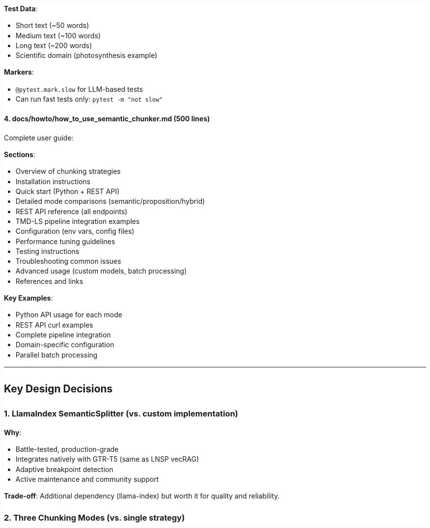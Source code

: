 **Test Data**:
- Short text (~50 words)
- Medium text (~100 words)
- Long text (~200 words)
- Scientific domain (photosynthesis example)

**Markers**:
- `@pytest.mark.slow` for LLM-based tests
- Can run fast tests only: `pytest -m "not slow"`

#### 4. **docs/howto/how_to_use_semantic_chunker.md** (500 lines)

Complete user guide:

**Sections**:
- Overview of chunking strategies
- Installation instructions
- Quick start (Python + REST API)
- Detailed mode comparisons (semantic/proposition/hybrid)
- REST API reference (all endpoints)
- TMD-LS pipeline integration examples
- Configuration (env vars, config files)
- Performance tuning guidelines
- Testing instructions
- Troubleshooting common issues
- Advanced usage (custom models, batch processing)
- References and links

**Key Examples**:
- Python API usage for each mode
- REST API curl examples
- Complete pipeline integration
- Domain-specific configuration
- Parallel batch processing

---

## Key Design Decisions

### 1. **LlamaIndex SemanticSplitter** (vs. custom implementation)

**Why**:
- Battle-tested, production-grade
- Integrates natively with GTR-T5 (same as LNSP vecRAG)
- Adaptive breakpoint detection
- Active maintenance and community support

**Trade-off**: Additional dependency (llama-index) but worth it for quality and reliability.

### 2. **Three Chunking Modes** (vs. single strategy)
